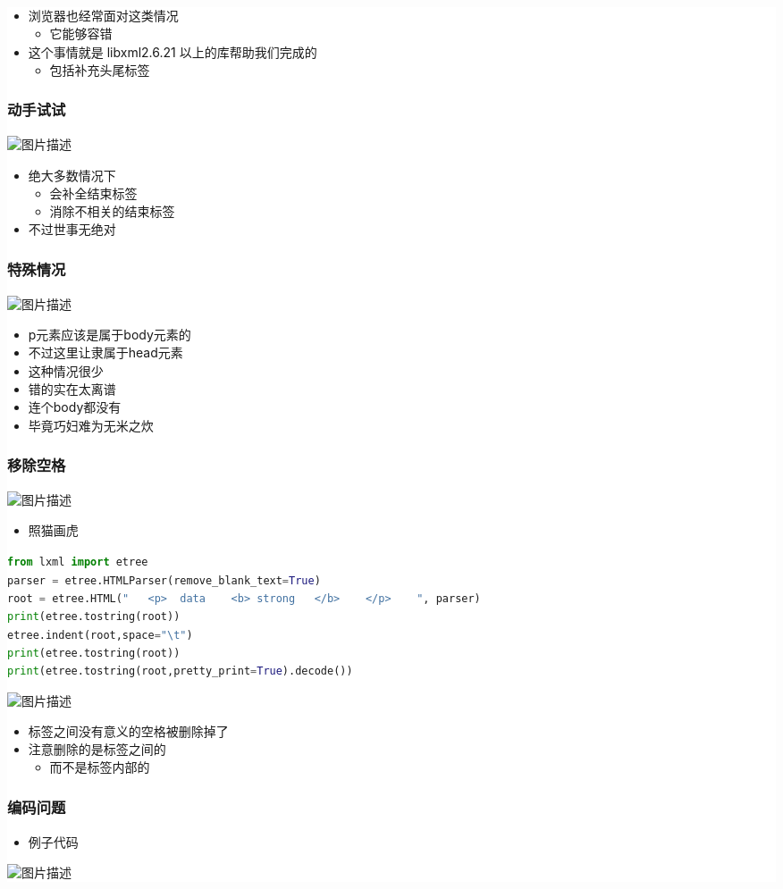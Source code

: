 - 浏览器也经常面对这类情况
  - 它能够容错
- 这个事情就是 libxml2.6.21 以上的库帮助我们完成的
  - 包括补充头尾标签

### 动手试试

![图片描述](https://doc.shiyanlou.com/courses/uid1190679-20220712-1657599575592)

- 绝大多数情况下
	- 会补全结束标签
	- 消除不相关的结束标签
- 不过世事无绝对

### 特殊情况

![图片描述](https://doc.shiyanlou.com/courses/uid1190679-20220712-1657599630558)

- p元素应该是属于body元素的
- 不过这里让隶属于head元素
- 这种情况很少
- 错的实在太离谱
- 连个body都没有
- 毕竟巧妇难为无米之炊

### 移除空格

![图片描述](https://doc.shiyanlou.com/courses/uid1190679-20210901-1630504914540)

- 照猫画虎


```python
from lxml import etree
parser = etree.HTMLParser(remove_blank_text=True)
root = etree.HTML("   <p>  data    <b> strong   </b>    </p>    ", parser)
print(etree.tostring(root))
etree.indent(root,space="\t")
print(etree.tostring(root))
print(etree.tostring(root,pretty_print=True).decode())
```


![图片描述](https://doc.shiyanlou.com/courses/uid1190679-20210901-1630505103633)

- 标签之间没有意义的空格被删除掉了
- 注意删除的是标签之间的
  - 而不是标签内部的

### 编码问题

- 例子代码

![图片描述](https://doc.shiyanlou.com/courses/uid1190679-20210901-1630466274184)
